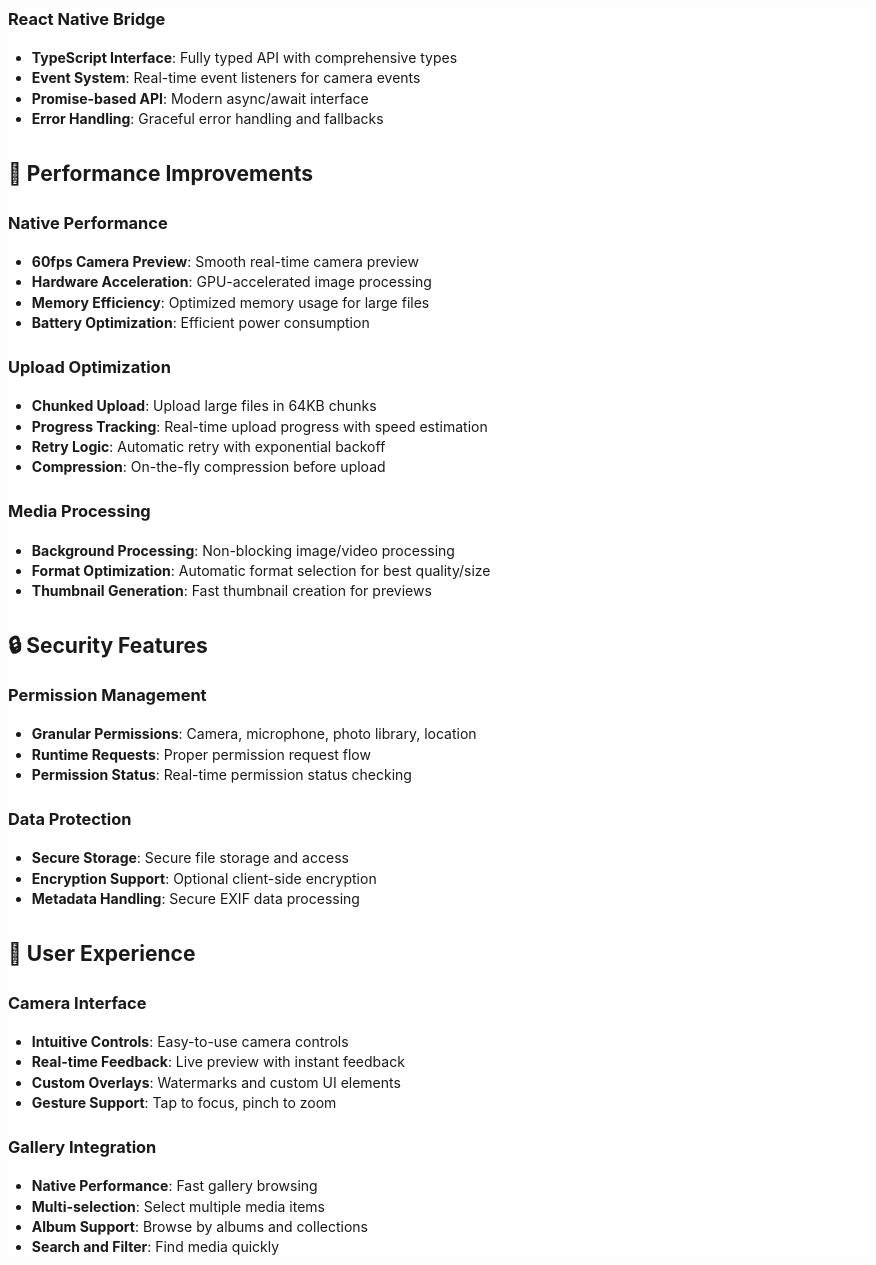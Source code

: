 ### React Native Bridge
- **TypeScript Interface**: Fully typed API with comprehensive types
- **Event System**: Real-time event listeners for camera events
- **Promise-based API**: Modern async/await interface
- **Error Handling**: Graceful error handling and fallbacks

## 🚀 Performance Improvements

### Native Performance
- **60fps Camera Preview**: Smooth real-time camera preview
- **Hardware Acceleration**: GPU-accelerated image processing
- **Memory Efficiency**: Optimized memory usage for large files
- **Battery Optimization**: Efficient power consumption

### Upload Optimization
- **Chunked Upload**: Upload large files in 64KB chunks
- **Progress Tracking**: Real-time upload progress with speed estimation
- **Retry Logic**: Automatic retry with exponential backoff
- **Compression**: On-the-fly compression before upload

### Media Processing
- **Background Processing**: Non-blocking image/video processing
- **Format Optimization**: Automatic format selection for best quality/size
- **Thumbnail Generation**: Fast thumbnail creation for previews

## 🔒 Security Features

### Permission Management
- **Granular Permissions**: Camera, microphone, photo library, location
- **Runtime Requests**: Proper permission request flow
- **Permission Status**: Real-time permission status checking

### Data Protection
- **Secure Storage**: Secure file storage and access
- **Encryption Support**: Optional client-side encryption
- **Metadata Handling**: Secure EXIF data processing

## 📱 User Experience

### Camera Interface
- **Intuitive Controls**: Easy-to-use camera controls
- **Real-time Feedback**: Live preview with instant feedback
- **Custom Overlays**: Watermarks and custom UI elements
- **Gesture Support**: Tap to focus, pinch to zoom

### Gallery Integration
- **Native Performance**: Fast gallery browsing
- **Multi-selection**: Select multiple media items
- **Album Support**: Browse by albums and collections
- **Search and Filter**: Find media quickly
